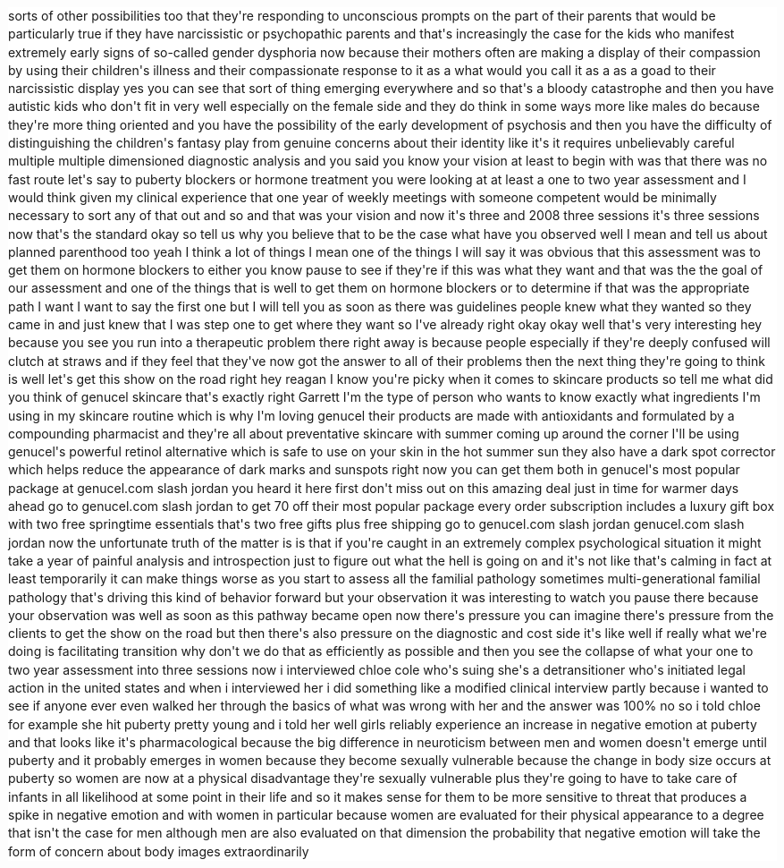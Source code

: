 sorts of other possibilities too that they're responding to unconscious prompts on the part of their parents that would be particularly true if they have narcissistic or psychopathic parents and that's increasingly the case for the kids who manifest extremely early signs of so-called gender dysphoria now because their mothers often are making a display of their compassion by using their children's illness and their compassionate response to it as a what would you call it as a as a goad to their narcissistic display yes you can see that sort of thing emerging everywhere and so that's a bloody catastrophe and then you have autistic kids who don't fit in very well especially on the female side and they do think in some ways more like males do because they're more thing oriented and you have the possibility of the early development of psychosis and then you have the difficulty of distinguishing the children's fantasy play from genuine concerns about their identity like it's it requires unbelievably careful multiple multiple dimensioned diagnostic analysis and you said you know your vision at least to begin with was that there was no fast route let's say to puberty blockers or hormone treatment you were looking at at least a one to two year assessment and I would think given my clinical experience that one year of weekly meetings with someone competent would be minimally necessary to sort any of that out and so and that was your vision and now it's three and 2008 three sessions it's three sessions now that's the standard okay so tell us why you believe that to be the case what have you observed well I mean and tell us about planned parenthood too yeah I think a lot of things I mean one of the things I will say it was obvious that this assessment was to get them on hormone blockers to either you know pause to see if they're if this was what they want and that was the the goal of our assessment and one of the things that is well to get them on hormone blockers or to determine if that was the appropriate path I want I want to say the first one but I will tell you as soon as there was guidelines people knew what they wanted so they came in and just knew that I was step one to get where they want so I've already right okay okay well that's very interesting hey because you see you run into a therapeutic problem there right away is because people especially if they're deeply confused will clutch at straws and if they feel that they've now got the answer to all of their problems then the next thing they're going to think is well let's get this show on the road right hey reagan I know you're picky when it comes to skincare products so tell me what did you think of genucel skincare that's exactly right Garrett I'm the type of person who wants to know exactly what ingredients I'm using in my skincare routine which is why I'm loving genucel their products are made with antioxidants and formulated by a compounding pharmacist and they're all about preventative skincare with summer coming up around the corner I'll be using genucel's powerful retinol alternative which is safe to use on your skin in the hot summer sun they also have a dark spot corrector which helps reduce the appearance of dark marks and sunspots right now you can get them both in genucel's most popular package at genucel.com slash jordan you heard it here first don't miss out on this amazing deal just in time for warmer days ahead go to genucel.com slash jordan to get 70 off their most popular package every order subscription includes a luxury gift box with two free springtime essentials that's two free gifts plus free shipping go to genucel.com slash jordan genucel.com slash jordan now the unfortunate truth of the matter is is that if you're caught in an extremely complex psychological situation it might take a year of painful analysis and introspection just to figure out what the hell is going on and it's not like that's calming in fact at least temporarily it can make things worse as you start to assess all the familial pathology sometimes multi-generational familial pathology that's driving this kind of behavior forward but your observation it was interesting to watch you pause there because your observation was well as soon as this pathway became open now there's pressure you can imagine there's pressure from the clients to get the show on the road but then there's also pressure on the diagnostic and cost side it's like well if really what we're doing is facilitating transition why don't we do that as efficiently as possible and then you see the collapse of what your one to two year assessment into three sessions now i interviewed chloe cole who's suing she's a detransitioner who's initiated legal action in the united states and when i interviewed her i did something like a modified clinical interview partly because i wanted to see if anyone ever even walked her through the basics of what was wrong with her and the answer was 100% no so i told chloe for example she hit puberty pretty young and i told her well girls reliably experience an increase in negative emotion at puberty and that looks like it's pharmacological because the big difference in neuroticism between men and women doesn't emerge until puberty and it probably emerges in women because they become sexually vulnerable because the change in body size occurs at puberty so women are now at a physical disadvantage they're sexually vulnerable plus they're going to have to take care of infants in all likelihood at some point in their life and so it makes sense for them to be more sensitive to threat that produces a spike in negative emotion and with women in particular because women are evaluated for their physical appearance to a degree that isn't the case for men although men are also evaluated on that dimension the probability that negative emotion will take the form of concern about body images extraordinarily